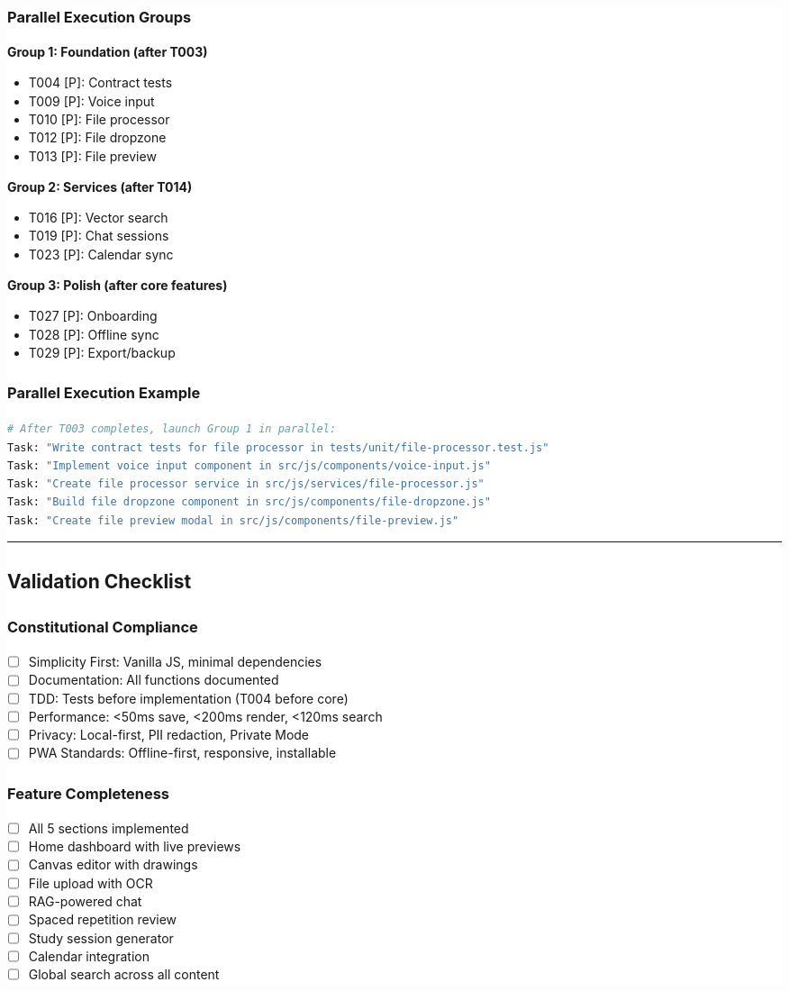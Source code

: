### Parallel Execution Groups

**Group 1: Foundation (after T003)**
- T004 [P]: Contract tests
- T009 [P]: Voice input
- T010 [P]: File processor
- T012 [P]: File dropzone
- T013 [P]: File preview

**Group 2: Services (after T014)**
- T016 [P]: Vector search
- T019 [P]: Chat sessions
- T023 [P]: Calendar sync

**Group 3: Polish (after core features)**
- T027 [P]: Onboarding
- T028 [P]: Offline sync
- T029 [P]: Export/backup

### Parallel Execution Example
```bash
# After T003 completes, launch Group 1 in parallel:
Task: "Write contract tests for file processor in tests/unit/file-processor.test.js"
Task: "Implement voice input component in src/js/components/voice-input.js"
Task: "Create file processor service in src/js/services/file-processor.js"
Task: "Build file dropzone component in src/js/components/file-dropzone.js"
Task: "Create file preview modal in src/js/components/file-preview.js"
```

---

## Validation Checklist

### Constitutional Compliance
- [ ] Simplicity First: Vanilla JS, minimal dependencies
- [ ] Documentation: All functions documented
- [ ] TDD: Tests before implementation (T004 before core)
- [ ] Performance: <50ms save, <200ms render, <120ms search
- [ ] Privacy: Local-first, PII redaction, Private Mode
- [ ] PWA Standards: Offline-first, responsive, installable

### Feature Completeness
- [ ] All 5 sections implemented
- [ ] Home dashboard with live previews
- [ ] Canvas editor with drawings
- [ ] File upload with OCR
- [ ] RAG-powered chat
- [ ] Spaced repetition review
- [ ] Study session generator
- [ ] Calendar integration
- [ ] Global search across all content
